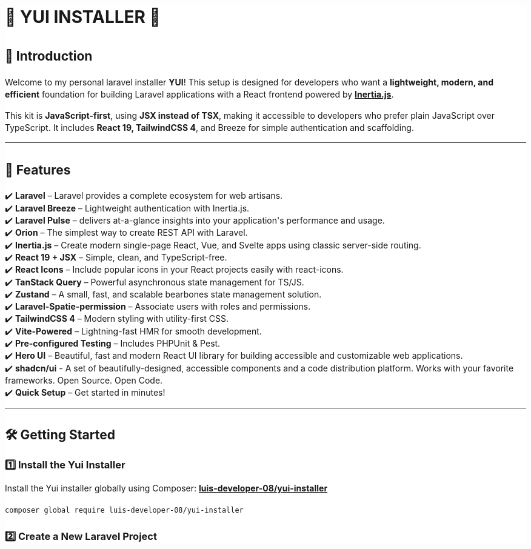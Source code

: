 # 🌟 YUI INSTALLER 🌟

## 🚀 Introduction

Welcome to my personal laravel installer **YUI**! This setup is designed for developers who want a **lightweight, modern, and efficient** foundation for building Laravel applications with a React frontend powered by **[Inertia.js](https://inertiajs.com)**.

This kit is **JavaScript-first**, using **JSX instead of TSX**, making it accessible to developers who prefer plain JavaScript over TypeScript. It includes **React 19, TailwindCSS 4**, and Breeze for simple authentication and scaffolding.

---

## 🎯 Features

✔️ **Laravel** – Laravel provides a complete ecosystem for web artisans.  
✔️ **Laravel Breeze** – Lightweight authentication with Inertia.js.  
✔️ **Laravel Pulse** – delivers at-a-glance insights into your application's performance and usage.  
✔️ **Orion** – The simplest way to create REST API with Laravel.  
✔️ **Inertia.js** – Create modern single-page React, Vue, and Svelte apps using classic server-side routing.  
✔️ **React 19 + JSX** – Simple, clean, and TypeScript-free.  
✔️ **React Icons** – Include popular icons in your React projects easily with react-icons.  
✔️ **TanStack Query** – Powerful asynchronous state management for TS/JS.  
✔️ **Zustand** – A small, fast, and scalable bearbones state management solution.  
✔️ **Laravel-Spatie-permission** – Associate users with roles and permissions.  
✔️ **TailwindCSS 4** – Modern styling with utility-first CSS.  
✔️ **Vite-Powered** – Lightning-fast HMR for smooth development.  
✔️ **Pre-configured Testing** – Includes PHPUnit & Pest.  
✔️ **Hero UI** – Beautiful, fast and modern React UI library for building accessible and customizable web applications.  
✔️ **shadcn/ui** - A set of beautifully-designed, accessible components and a code distribution platform. Works with your favorite frameworks. Open Source. Open Code.  
✔️ **Quick Setup** – Get started in minutes!

---

## 🛠 Getting Started

### 1️⃣ Install the Yui Installer

Install the Yui installer globally using Composer: **[luis-developer-08/yui-installer](https://packagist.org/packages/luis-developer-08/yui-installer)**

```bash
composer global require luis-developer-08/yui-installer
```

### 2️⃣ Create a New Laravel Project
